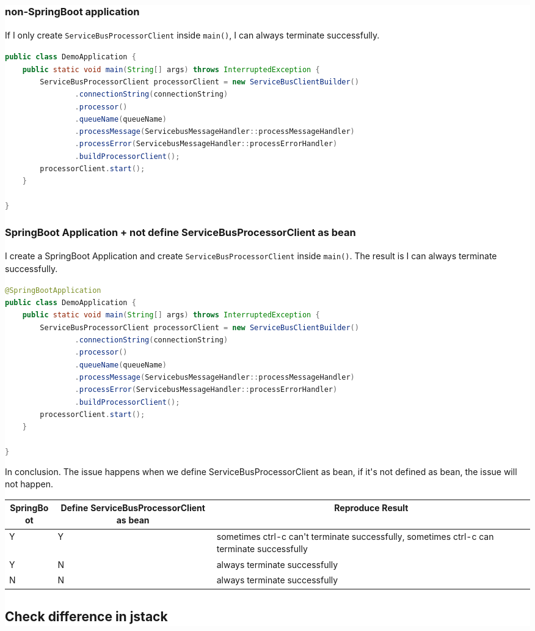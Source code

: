 ### non-SpringBoot application

If I only create `ServiceBusProcessorClient` inside `main()`, I can always terminate successfully.

```java
public class DemoApplication {
	public static void main(String[] args) throws InterruptedException {
		ServiceBusProcessorClient processorClient = new ServiceBusClientBuilder()
				.connectionString(connectionString)
				.processor()
				.queueName(queueName)
				.processMessage(ServicebusMessageHandler::processMessageHandler)
				.processError(ServicebusMessageHandler::processErrorHandler)
				.buildProcessorClient();
		processorClient.start();
	}

}
```

### SpringBoot Application + not define ServiceBusProcessorClient as bean

I create a SpringBoot Application and create `ServiceBusProcessorClient` inside `main()`. The result is I can always terminate successfully.

```java
@SpringBootApplication
public class DemoApplication {
	public static void main(String[] args) throws InterruptedException {
		ServiceBusProcessorClient processorClient = new ServiceBusClientBuilder()
				.connectionString(connectionString)
				.processor()
				.queueName(queueName)
				.processMessage(ServicebusMessageHandler::processMessageHandler)
				.processError(ServicebusMessageHandler::processErrorHandler)
				.buildProcessorClient();
		processorClient.start();
	}

}
```
In conclusion. The issue happens when we define ServiceBusProcessorClient as bean, if it's not defined as bean, the issue will not happen.

| SpringBoot | Define ServiceBusProcessorClient as bean | Reproduce Result                                                                                     |
| ---------- | ---------------------------------------- | ------------------------------------------------------------------------------------------ |
| Y          | Y                                        | sometimes ctrl-c can't terminate successfully, sometimes ctrl-c can terminate successfully |
| Y          | N                                        | always terminate successfully                                                              |
| N          | N                                        | always terminate successfully                                                              |

## Check difference in jstack
